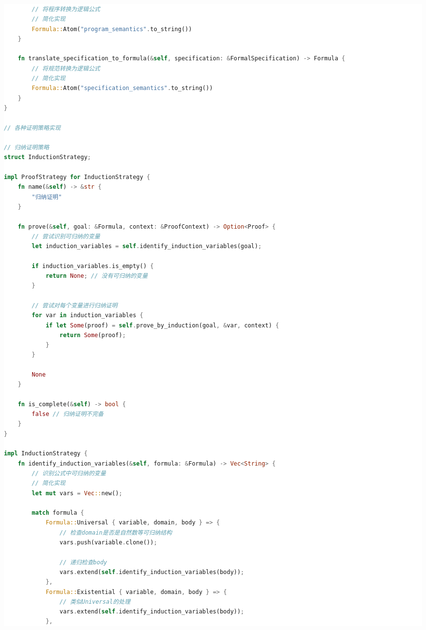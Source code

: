 ```rust
        // 将程序转换为逻辑公式
        // 简化实现
        Formula::Atom("program_semantics".to_string())
    }
    
    fn translate_specification_to_formula(&self, specification: &FormalSpecification) -> Formula {
        // 将规范转换为逻辑公式
        // 简化实现
        Formula::Atom("specification_semantics".to_string())
    }
}

// 各种证明策略实现

// 归纳证明策略
struct InductionStrategy;

impl ProofStrategy for InductionStrategy {
    fn name(&self) -> &str {
        "归纳证明"
    }
    
    fn prove(&self, goal: &Formula, context: &ProofContext) -> Option<Proof> {
        // 尝试识别可归纳的变量
        let induction_variables = self.identify_induction_variables(goal);
        
        if induction_variables.is_empty() {
            return None; // 没有可归纳的变量
        }
        
        // 尝试对每个变量进行归纳证明
        for var in induction_variables {
            if let Some(proof) = self.prove_by_induction(goal, &var, context) {
                return Some(proof);
            }
        }
        
        None
    }
    
    fn is_complete(&self) -> bool {
        false // 归纳证明不完备
    }
}

impl InductionStrategy {
    fn identify_induction_variables(&self, formula: &Formula) -> Vec<String> {
        // 识别公式中可归纳的变量
        // 简化实现
        let mut vars = Vec::new();
        
        match formula {
            Formula::Universal { variable, domain, body } => {
                // 检查domain是否是自然数等可归纳结构
                vars.push(variable.clone());
                
                // 递归检查body
                vars.extend(self.identify_induction_variables(body));
            },
            Formula::Existential { variable, domain, body } => {
                // 类似Universal的处理
                vars.extend(self.identify_induction_variables(body));
            },
```